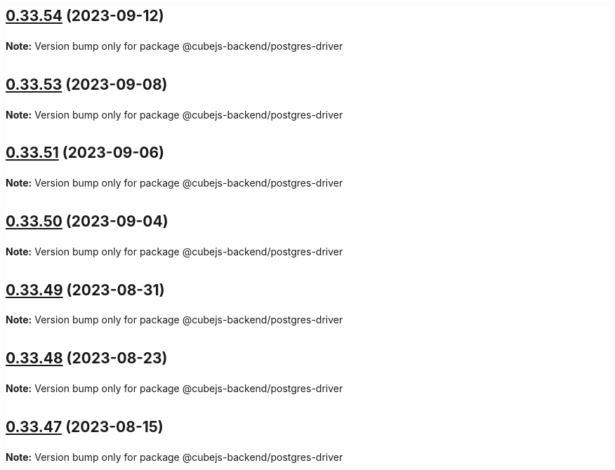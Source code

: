 

## [0.33.54](https://github.com/cube-js/cube/compare/v0.33.53...v0.33.54) (2023-09-12)

**Note:** Version bump only for package @cubejs-backend/postgres-driver





## [0.33.53](https://github.com/cube-js/cube/compare/v0.33.52...v0.33.53) (2023-09-08)

**Note:** Version bump only for package @cubejs-backend/postgres-driver





## [0.33.51](https://github.com/cube-js/cube/compare/v0.33.50...v0.33.51) (2023-09-06)

**Note:** Version bump only for package @cubejs-backend/postgres-driver





## [0.33.50](https://github.com/cube-js/cube/compare/v0.33.49...v0.33.50) (2023-09-04)

**Note:** Version bump only for package @cubejs-backend/postgres-driver





## [0.33.49](https://github.com/cube-js/cube/compare/v0.33.48...v0.33.49) (2023-08-31)

**Note:** Version bump only for package @cubejs-backend/postgres-driver





## [0.33.48](https://github.com/cube-js/cube/compare/v0.33.47...v0.33.48) (2023-08-23)

**Note:** Version bump only for package @cubejs-backend/postgres-driver





## [0.33.47](https://github.com/cube-js/cube/compare/v0.33.46...v0.33.47) (2023-08-15)

**Note:** Version bump only for package @cubejs-backend/postgres-driver
